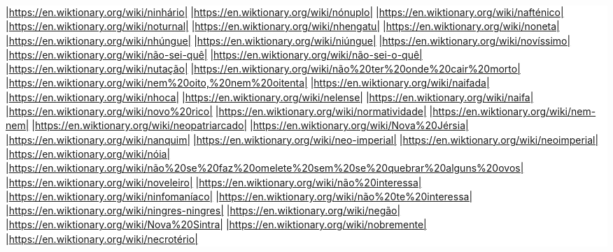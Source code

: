 |https://en.wiktionary.org/wiki/ninhário|
|https://en.wiktionary.org/wiki/nónuplo|
|https://en.wiktionary.org/wiki/nafténico|
|https://en.wiktionary.org/wiki/noturnal|
|https://en.wiktionary.org/wiki/nhengatu|
|https://en.wiktionary.org/wiki/noneta|
|https://en.wiktionary.org/wiki/nhúngue|
|https://en.wiktionary.org/wiki/niúngue|
|https://en.wiktionary.org/wiki/novíssimo|
|https://en.wiktionary.org/wiki/não-sei-quê|
|https://en.wiktionary.org/wiki/não-sei-o-quê|
|https://en.wiktionary.org/wiki/nutação|
|https://en.wiktionary.org/wiki/não%20ter%20onde%20cair%20morto|
|https://en.wiktionary.org/wiki/nem%20oito,%20nem%20oitenta|
|https://en.wiktionary.org/wiki/naifada|
|https://en.wiktionary.org/wiki/nhoca|
|https://en.wiktionary.org/wiki/nelense|
|https://en.wiktionary.org/wiki/naifa|
|https://en.wiktionary.org/wiki/novo%20rico|
|https://en.wiktionary.org/wiki/normatividade|
|https://en.wiktionary.org/wiki/nem-nem|
|https://en.wiktionary.org/wiki/neopatriarcado|
|https://en.wiktionary.org/wiki/Nova%20Jérsia|
|https://en.wiktionary.org/wiki/nanquim|
|https://en.wiktionary.org/wiki/neo-imperial|
|https://en.wiktionary.org/wiki/neoimperial|
|https://en.wiktionary.org/wiki/nóia|
|https://en.wiktionary.org/wiki/não%20se%20faz%20omelete%20sem%20se%20quebrar%20alguns%20ovos|
|https://en.wiktionary.org/wiki/noveleiro|
|https://en.wiktionary.org/wiki/não%20interessa|
|https://en.wiktionary.org/wiki/ninfomaníaco|
|https://en.wiktionary.org/wiki/não%20te%20interessa|
|https://en.wiktionary.org/wiki/ningres-ningres|
|https://en.wiktionary.org/wiki/negão|
|https://en.wiktionary.org/wiki/Nova%20Sintra|
|https://en.wiktionary.org/wiki/nobremente|
|https://en.wiktionary.org/wiki/necrotério|